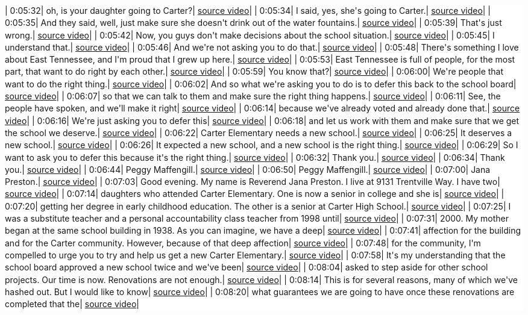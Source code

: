 | 0:05:32| oh, is your daughter going to Carter?| [source video](https://archive.org/details/cocom100823part4?start=332)|
| 0:05:34| I said, yes, she's going to Carter.| [source video](https://archive.org/details/cocom100823part4?start=334)|
| 0:05:35| And they said, well, just make sure she doesn't drink out of the water fountains.| [source video](https://archive.org/details/cocom100823part4?start=335)|
| 0:05:39| That's just wrong.| [source video](https://archive.org/details/cocom100823part4?start=339)|
| 0:05:42| Now, you guys don't make decisions about the school situation.| [source video](https://archive.org/details/cocom100823part4?start=342)|
| 0:05:45| I understand that.| [source video](https://archive.org/details/cocom100823part4?start=345)|
| 0:05:46| And we're not asking you to do that.| [source video](https://archive.org/details/cocom100823part4?start=346)|
| 0:05:48| There's something I love about East Tennessee, and I'm proud that I grew up here.| [source video](https://archive.org/details/cocom100823part4?start=348)|
| 0:05:53| East Tennessee is full of people, for the most part, that want to do right by each other.| [source video](https://archive.org/details/cocom100823part4?start=353)|
| 0:05:59| You know that?| [source video](https://archive.org/details/cocom100823part4?start=359)|
| 0:06:00| We're people that want to do the right thing.| [source video](https://archive.org/details/cocom100823part4?start=360)|
| 0:06:02| And so what we're asking you to do is to defer this back to the school board| [source video](https://archive.org/details/cocom100823part4?start=362)|
| 0:06:07| so that we can talk to them and make sure the right thing happens.| [source video](https://archive.org/details/cocom100823part4?start=367)|
| 0:06:11| See, the people have spoken, and we'll make it right| [source video](https://archive.org/details/cocom100823part4?start=371)|
| 0:06:14| because we've already voted and already done that.| [source video](https://archive.org/details/cocom100823part4?start=374)|
| 0:06:16| We're just asking you to defer this| [source video](https://archive.org/details/cocom100823part4?start=376)|
| 0:06:18| and let us work with them and make sure that we get the school we deserve.| [source video](https://archive.org/details/cocom100823part4?start=378)|
| 0:06:22| Carter Elementary needs a new school.| [source video](https://archive.org/details/cocom100823part4?start=382)|
| 0:06:25| It deserves a new school.| [source video](https://archive.org/details/cocom100823part4?start=385)|
| 0:06:26| It expected a new school, and a new school is the right thing.| [source video](https://archive.org/details/cocom100823part4?start=386)|
| 0:06:29| So I want to ask you to defer this because it's the right thing.| [source video](https://archive.org/details/cocom100823part4?start=389)|
| 0:06:32| Thank you.| [source video](https://archive.org/details/cocom100823part4?start=392)|
| 0:06:34| Thank you.| [source video](https://archive.org/details/cocom100823part4?start=394)|
| 0:06:44| Peggy Maffengill.| [source video](https://archive.org/details/cocom100823part4?start=404)|
| 0:06:50| Peggy Maffengill.| [source video](https://archive.org/details/cocom100823part4?start=410)|
| 0:07:00| Jana Preston.| [source video](https://archive.org/details/cocom100823part4?start=420)|
| 0:07:03| Good evening. My name is Reverend Jana Preston. I live at 9131 Trentville Way. I have two| [source video](https://archive.org/details/cocom100823part4?start=423)|
| 0:07:14| daughters who attended Carter Elementary. One is now a senior in college and she is| [source video](https://archive.org/details/cocom100823part4?start=434)|
| 0:07:20| getting her degree in early childhood education. The other is a senior at Carter High School.| [source video](https://archive.org/details/cocom100823part4?start=440)|
| 0:07:25| I was a substitute teacher and a personal accountability class teacher from 1998 until| [source video](https://archive.org/details/cocom100823part4?start=445)|
| 0:07:31| 2000. My mother began at the same school building in 1938. As you can imagine, we have a deep| [source video](https://archive.org/details/cocom100823part4?start=451)|
| 0:07:41| affection for the building and for the Carter community. However, because of that deep affection| [source video](https://archive.org/details/cocom100823part4?start=461)|
| 0:07:48| for the community, I'm compelled to urge you to try and help us get a new Carter Elementary.| [source video](https://archive.org/details/cocom100823part4?start=468)|
| 0:07:58| It's my understanding that the school board approved a new school twice and we've been| [source video](https://archive.org/details/cocom100823part4?start=478)|
| 0:08:04| asked to step aside for other school projects. Our time is now. Renovations are not enough.| [source video](https://archive.org/details/cocom100823part4?start=484)|
| 0:08:14| This is for several reasons, many of which we've hashed out. But I would like to know| [source video](https://archive.org/details/cocom100823part4?start=494)|
| 0:08:20| what guarantees we are going to have once these renovations are completed that the| [source video](https://archive.org/details/cocom100823part4?start=500)|